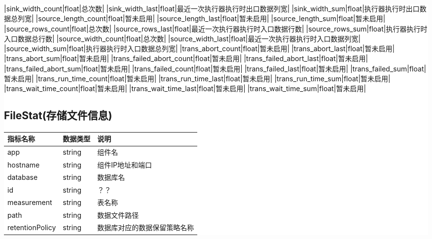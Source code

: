 |sink_width_count|float|总次数|
|sink_width_last|float|最近一次执行器执行时出口数据列宽|
|sink_width_sum|float|执行器执行时出口数据总列宽|
|source_length_count|float|暂未启用|
|source_length_last|float|暂未启用|
|source_length_sum|float|暂未启用|
|source_rows_count|float|总次数|
|source_rows_last|float|最近一次执行器执行时入口数据行数|
|source_rows_sum|float|执行器执行时入口数据总行数|
|source_width_count|float|总次数|
|source_width_last|float|最近一次执行器执行时入口数据列宽|
|source_width_sum|float|执行器执行时入口数据总列宽|
|trans_abort_count|float|暂未启用|
|trans_abort_last|float|暂未启用|
|trans_abort_sum|float|暂未启用|
|trans_failed_abort_count|float|暂未启用|
|trans_failed_abort_last|float|暂未启用|
|trans_failed_abort_sum|float|暂未启用|
|trans_failed_count|float|暂未启用|
|trans_failed_last|float|暂未启用|
|trans_failed_sum|float|暂未启用|
|trans_run_time_count|float|暂未启用|
|trans_run_time_last|float|暂未启用|
|trans_run_time_sum|float|暂未启用|
|trans_wait_time_count|float|暂未启用|
|trans_wait_time_last|float|暂未启用|
|trans_wait_time_sum|float|暂未启用|

## FileStat(存储文件信息)
|指标名称 |数据类型|说明|
|:-----|:-----|:------|
|app|string|组件名|
|hostname|string|组件IP地址和端口|
|database|string|数据库名|
|id|string|？？
|measurement|string|表名称|
|path|string|数据文件路径|
|retentionPolicy|string|数据库对应的数据保留策略名称|